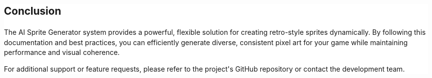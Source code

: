 
## Conclusion

The AI Sprite Generator system provides a powerful, flexible solution for creating retro-style sprites dynamically. By following this documentation and best practices, you can efficiently generate diverse, consistent pixel art for your game while maintaining performance and visual coherence.

For additional support or feature requests, please refer to the project's GitHub repository or contact the development team.